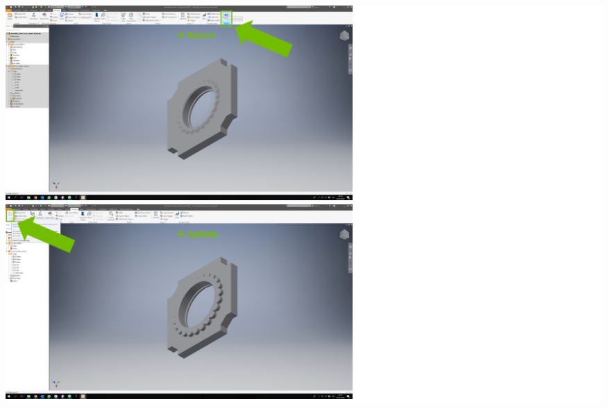 <img src="../IMAGES/design_lens_holder_06.png" width="500">
<img src="../IMAGES/design_lens_holder_07.png" width="500">
</p>
